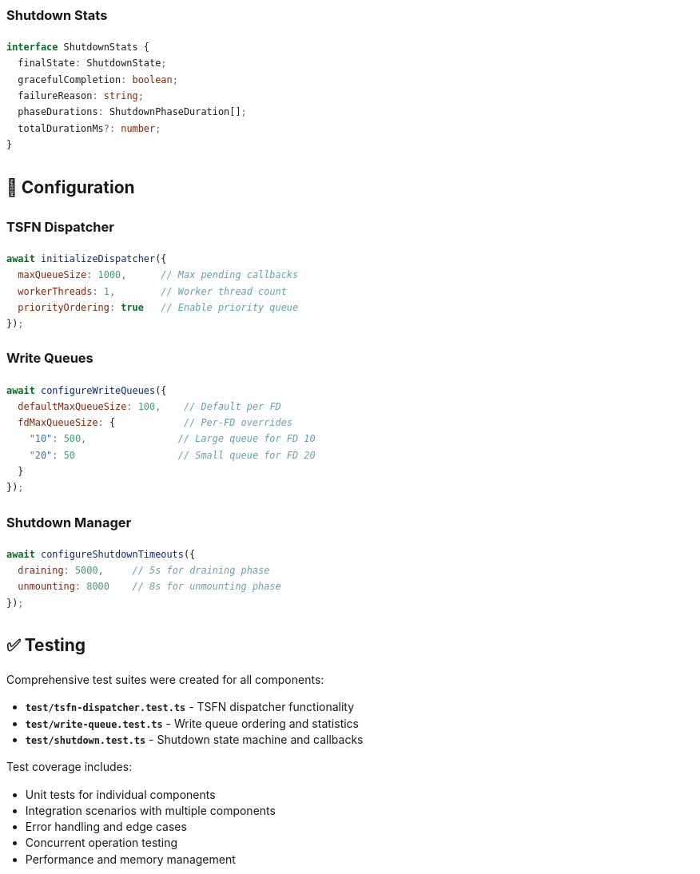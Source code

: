 ### Shutdown Stats
```typescript
interface ShutdownStats {
  finalState: ShutdownState;
  gracefulCompletion: boolean;
  failureReason: string;
  phaseDurations: ShutdownPhaseDuration[];
  totalDurationMs?: number;
}
```

## 🔧 Configuration

### TSFN Dispatcher
```javascript
await initializeDispatcher({
  maxQueueSize: 1000,      // Max pending callbacks
  workerThreads: 1,        // Worker thread count
  priorityOrdering: true   // Enable priority queue
});
```

### Write Queues
```javascript
await configureWriteQueues({
  defaultMaxQueueSize: 100,    // Default per FD
  fdMaxQueueSize: {            // Per-FD overrides
    "10": 500,                // Large queue for FD 10
    "20": 50                  // Small queue for FD 20
  }
});
```

### Shutdown Manager
```javascript
await configureShutdownTimeouts({
  draining: 5000,     // 5s for draining phase
  unmounting: 8000    // 8s for unmounting phase
});
```

## ✅ Testing

Comprehensive test suites were created for all components:

- **`test/tsfn-dispatcher.test.ts`** - TSFN dispatcher functionality
- **`test/write-queue.test.ts`** - Write queue ordering and statistics  
- **`test/shutdown.test.ts`** - Shutdown state machine and callbacks

Test coverage includes:
- Unit tests for individual components
- Integration scenarios with multiple components
- Error handling and edge cases
- Concurrent operation testing
- Performance and memory management
